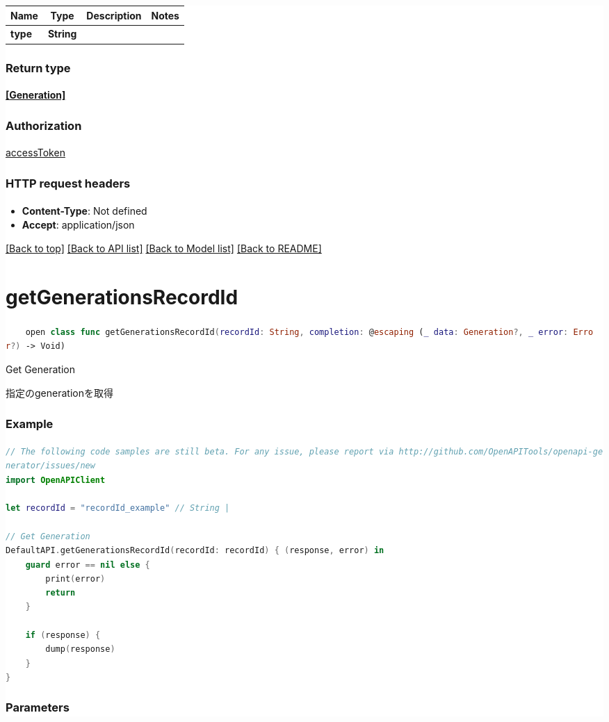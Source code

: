 Name | Type | Description  | Notes
------------- | ------------- | ------------- | -------------
 **type** | **String** |  | 

### Return type

[**[Generation]**](Generation.md)

### Authorization

[accessToken](../README.md#accessToken)

### HTTP request headers

 - **Content-Type**: Not defined
 - **Accept**: application/json

[[Back to top]](#) [[Back to API list]](../README.md#documentation-for-api-endpoints) [[Back to Model list]](../README.md#documentation-for-models) [[Back to README]](../README.md)

# **getGenerationsRecordId**
```swift
    open class func getGenerationsRecordId(recordId: String, completion: @escaping (_ data: Generation?, _ error: Error?) -> Void)
```

Get Generation

指定のgenerationを取得

### Example
```swift
// The following code samples are still beta. For any issue, please report via http://github.com/OpenAPITools/openapi-generator/issues/new
import OpenAPIClient

let recordId = "recordId_example" // String | 

// Get Generation
DefaultAPI.getGenerationsRecordId(recordId: recordId) { (response, error) in
    guard error == nil else {
        print(error)
        return
    }

    if (response) {
        dump(response)
    }
}
```

### Parameters
